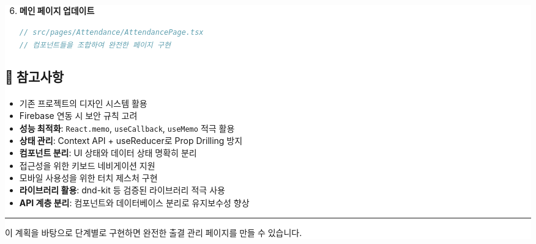 6. **메인 페이지 업데이트**
   ```typescript
   // src/pages/Attendance/AttendancePage.tsx
   // 컴포넌트들을 조합하여 완전한 페이지 구현
   ```

## 📝 참고사항

- 기존 프로젝트의 디자인 시스템 활용
- Firebase 연동 시 보안 규칙 고려
- **성능 최적화**: `React.memo`, `useCallback`, `useMemo` 적극 활용
- **상태 관리**: Context API + useReducer로 Prop Drilling 방지
- **컴포넌트 분리**: UI 상태와 데이터 상태 명확히 분리
- 접근성을 위한 키보드 네비게이션 지원
- 모바일 사용성을 위한 터치 제스처 구현
- **라이브러리 활용**: dnd-kit 등 검증된 라이브러리 적극 사용
- **API 계층 분리**: 컴포넌트와 데이터베이스 분리로 유지보수성 향상

---

이 계획을 바탕으로 단계별로 구현하면 완전한 출결 관리 페이지를 만들 수 있습니다.
